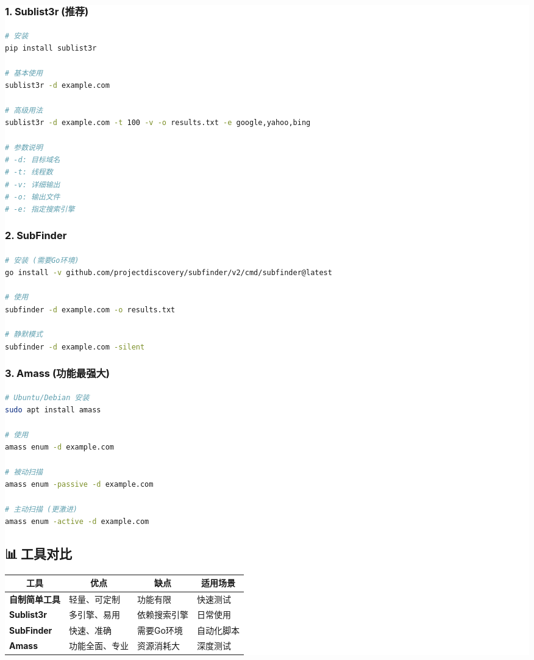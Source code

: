 ### 1. **Sublist3r** (推荐)
```bash
# 安装
pip install sublist3r

# 基本使用
sublist3r -d example.com

# 高级用法
sublist3r -d example.com -t 100 -v -o results.txt -e google,yahoo,bing

# 参数说明
# -d: 目标域名
# -t: 线程数
# -v: 详细输出
# -o: 输出文件
# -e: 指定搜索引擎
```

### 2. **SubFinder**
```bash
# 安装 (需要Go环境)
go install -v github.com/projectdiscovery/subfinder/v2/cmd/subfinder@latest

# 使用
subfinder -d example.com -o results.txt

# 静默模式
subfinder -d example.com -silent
```

### 3. **Amass** (功能最强大)
```bash
# Ubuntu/Debian 安装
sudo apt install amass

# 使用
amass enum -d example.com

# 被动扫描
amass enum -passive -d example.com

# 主动扫描 (更激进)
amass enum -active -d example.com
```

## 📊 **工具对比**

| 工具 | 优点 | 缺点 | 适用场景 |
|------|------|------|----------|
| **自制简单工具** | 轻量、可定制 | 功能有限 | 快速测试 |
| **Sublist3r** | 多引擎、易用 | 依赖搜索引擎 | 日常使用 |
| **SubFinder** | 快速、准确 | 需要Go环境 | 自动化脚本 |
| **Amass** | 功能全面、专业 | 资源消耗大 | 深度测试 |
